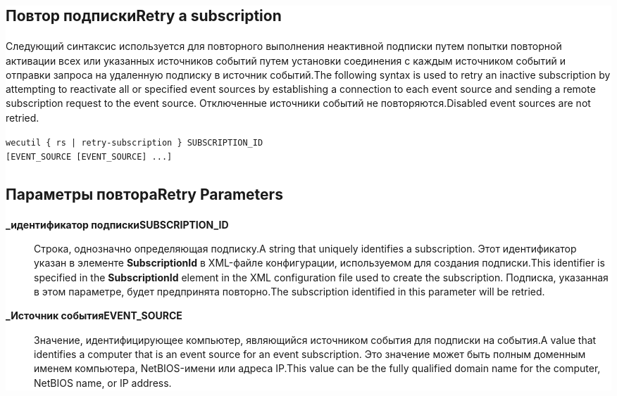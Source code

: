 </dd> </dl>

## <a name="retry-a-subscription"></a><span data-ttu-id="3e168-299">Повтор подписки</span><span class="sxs-lookup"><span data-stu-id="3e168-299">Retry a subscription</span></span>

<span data-ttu-id="3e168-300">Следующий синтаксис используется для повторного выполнения неактивной подписки путем попытки повторной активации всех или указанных источников событий путем установки соединения с каждым источником событий и отправки запроса на удаленную подписку в источник событий.</span><span class="sxs-lookup"><span data-stu-id="3e168-300">The following syntax is used to retry an inactive subscription by attempting to reactivate all or specified event sources by establishing a connection to each event source and sending a remote subscription request to the event source.</span></span> <span data-ttu-id="3e168-301">Отключенные источники событий не повторяются.</span><span class="sxs-lookup"><span data-stu-id="3e168-301">Disabled event sources are not retried.</span></span>

``` syntax
wecutil { rs | retry-subscription } SUBSCRIPTION_ID 
[EVENT_SOURCE [EVENT_SOURCE] ...]
```

## <a name="retry-parameters"></a><span data-ttu-id="3e168-302">Параметры повтора</span><span class="sxs-lookup"><span data-stu-id="3e168-302">Retry Parameters</span></span>

<dl> <dt>

<span data-ttu-id="3e168-303"><span id="SUBSCRIPTION_ID"></span><span id="subscription_id"></span>**\_идентификатор подписки**</span><span class="sxs-lookup"><span data-stu-id="3e168-303"><span id="SUBSCRIPTION_ID"></span><span id="subscription_id"></span>**SUBSCRIPTION\_ID**</span></span>
</dt> <dd>

<span data-ttu-id="3e168-304">Строка, однозначно определяющая подписку.</span><span class="sxs-lookup"><span data-stu-id="3e168-304">A string that uniquely identifies a subscription.</span></span> <span data-ttu-id="3e168-305">Этот идентификатор указан в элементе **SubscriptionId** в XML-файле конфигурации, используемом для создания подписки.</span><span class="sxs-lookup"><span data-stu-id="3e168-305">This identifier is specified in the **SubscriptionId** element in the XML configuration file used to create the subscription.</span></span> <span data-ttu-id="3e168-306">Подписка, указанная в этом параметре, будет предпринята повторно.</span><span class="sxs-lookup"><span data-stu-id="3e168-306">The subscription identified in this parameter will be retried.</span></span>

</dd> <dt>

<span data-ttu-id="3e168-307"><span id="EVENT_SOURCE"></span><span id="event_source"></span>**\_Источник события**</span><span class="sxs-lookup"><span data-stu-id="3e168-307"><span id="EVENT_SOURCE"></span><span id="event_source"></span>**EVENT\_SOURCE**</span></span>
</dt> <dd>

<span data-ttu-id="3e168-308">Значение, идентифицирующее компьютер, являющийся источником события для подписки на события.</span><span class="sxs-lookup"><span data-stu-id="3e168-308">A value that identifies a computer that is an event source for an event subscription.</span></span> <span data-ttu-id="3e168-309">Это значение может быть полным доменным именем компьютера, NetBIOS-имени или адреса IP.</span><span class="sxs-lookup"><span data-stu-id="3e168-309">This value can be the fully qualified domain name for the computer, NetBIOS name, or IP address.</span></span>
